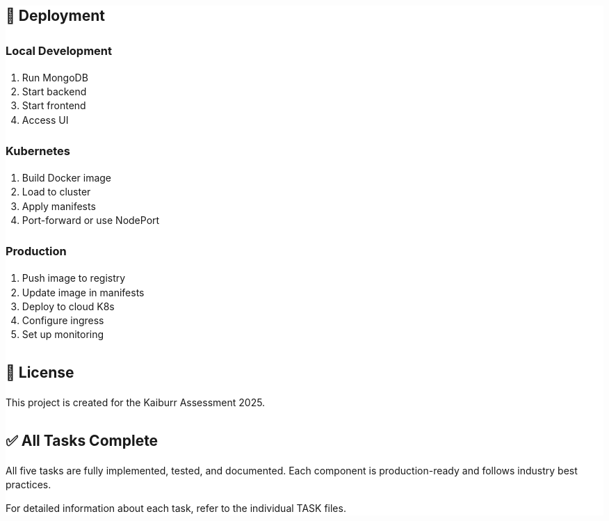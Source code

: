 ## 🚢 Deployment

### Local Development
1. Run MongoDB
2. Start backend
3. Start frontend
4. Access UI

### Kubernetes
1. Build Docker image
2. Load to cluster
3. Apply manifests
4. Port-forward or use NodePort

### Production
1. Push image to registry
2. Update image in manifests
3. Deploy to cloud K8s
4. Configure ingress
5. Set up monitoring

## 📄 License

This project is created for the Kaiburr Assessment 2025.

## ✅ All Tasks Complete

All five tasks are fully implemented, tested, and documented. Each component is production-ready and follows industry best practices.

For detailed information about each task, refer to the individual TASK files.
